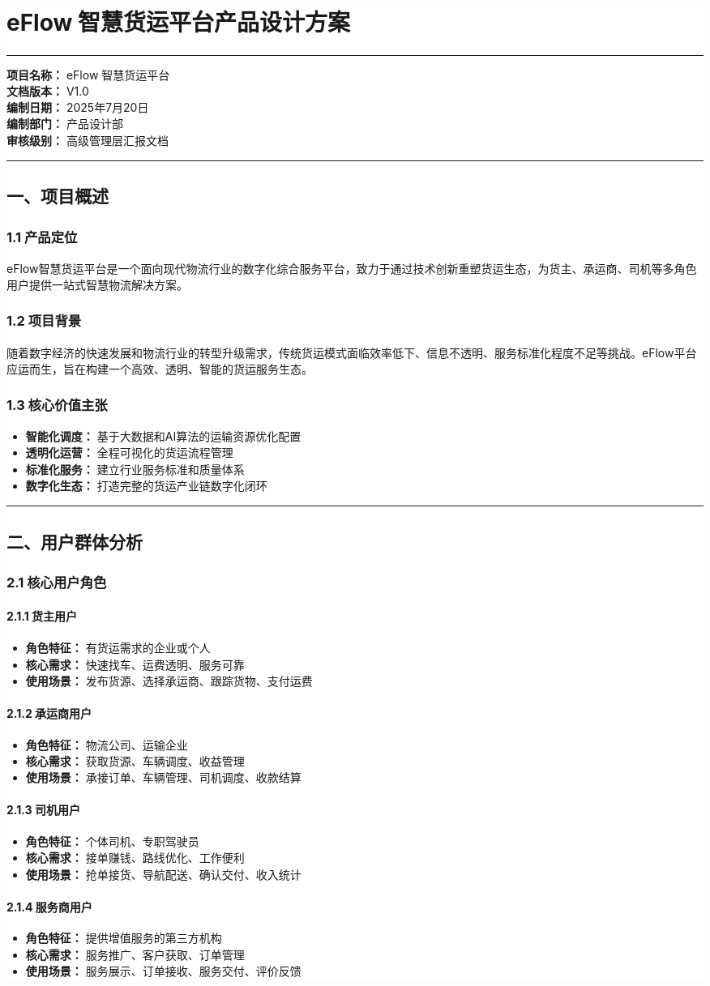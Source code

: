 # eFlow 智慧货运平台产品设计方案

---

**项目名称：** eFlow 智慧货运平台  
**文档版本：** V1.0  
**编制日期：** 2025年7月20日  
**编制部门：** 产品设计部  
**审核级别：** 高级管理层汇报文档  

---

## 一、项目概述

### 1.1 产品定位
eFlow智慧货运平台是一个面向现代物流行业的数字化综合服务平台，致力于通过技术创新重塑货运生态，为货主、承运商、司机等多角色用户提供一站式智慧物流解决方案。

### 1.2 项目背景
随着数字经济的快速发展和物流行业的转型升级需求，传统货运模式面临效率低下、信息不透明、服务标准化程度不足等挑战。eFlow平台应运而生，旨在构建一个高效、透明、智能的货运服务生态。

### 1.3 核心价值主张
- **智能化调度：** 基于大数据和AI算法的运输资源优化配置
- **透明化运营：** 全程可视化的货运流程管理
- **标准化服务：** 建立行业服务标准和质量体系
- **数字化生态：** 打造完整的货运产业链数字化闭环

---

## 二、用户群体分析

### 2.1 核心用户角色

#### 2.1.1 货主用户
- **角色特征：** 有货运需求的企业或个人
- **核心需求：** 快速找车、运费透明、服务可靠
- **使用场景：** 发布货源、选择承运商、跟踪货物、支付运费

#### 2.1.2 承运商用户
- **角色特征：** 物流公司、运输企业
- **核心需求：** 获取货源、车辆调度、收益管理
- **使用场景：** 承接订单、车辆管理、司机调度、收款结算

#### 2.1.3 司机用户
- **角色特征：** 个体司机、专职驾驶员
- **核心需求：** 接单赚钱、路线优化、工作便利
- **使用场景：** 抢单接货、导航配送、确认交付、收入统计

#### 2.1.4 服务商用户
- **角色特征：** 提供增值服务的第三方机构
- **核心需求：** 服务推广、客户获取、订单管理
- **使用场景：** 服务展示、订单接收、服务交付、评价反馈
